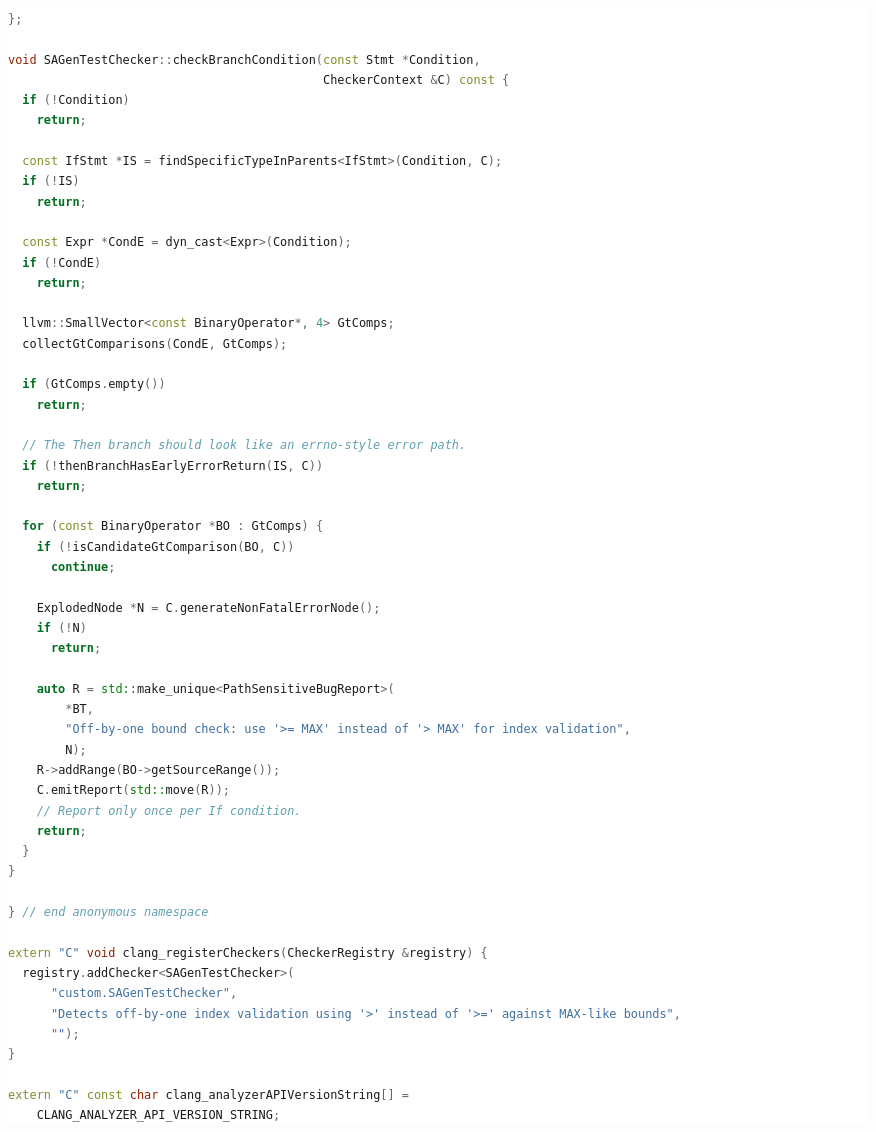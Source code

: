 ```cpp
};

void SAGenTestChecker::checkBranchCondition(const Stmt *Condition,
                                            CheckerContext &C) const {
  if (!Condition)
    return;

  const IfStmt *IS = findSpecificTypeInParents<IfStmt>(Condition, C);
  if (!IS)
    return;

  const Expr *CondE = dyn_cast<Expr>(Condition);
  if (!CondE)
    return;

  llvm::SmallVector<const BinaryOperator*, 4> GtComps;
  collectGtComparisons(CondE, GtComps);

  if (GtComps.empty())
    return;

  // The Then branch should look like an errno-style error path.
  if (!thenBranchHasEarlyErrorReturn(IS, C))
    return;

  for (const BinaryOperator *BO : GtComps) {
    if (!isCandidateGtComparison(BO, C))
      continue;

    ExplodedNode *N = C.generateNonFatalErrorNode();
    if (!N)
      return;

    auto R = std::make_unique<PathSensitiveBugReport>(
        *BT,
        "Off-by-one bound check: use '>= MAX' instead of '> MAX' for index validation",
        N);
    R->addRange(BO->getSourceRange());
    C.emitReport(std::move(R));
    // Report only once per If condition.
    return;
  }
}

} // end anonymous namespace

extern "C" void clang_registerCheckers(CheckerRegistry &registry) {
  registry.addChecker<SAGenTestChecker>(
      "custom.SAGenTestChecker",
      "Detects off-by-one index validation using '>' instead of '>=' against MAX-like bounds",
      "");
}

extern "C" const char clang_analyzerAPIVersionString[] =
    CLANG_ANALYZER_API_VERSION_STRING;

```

